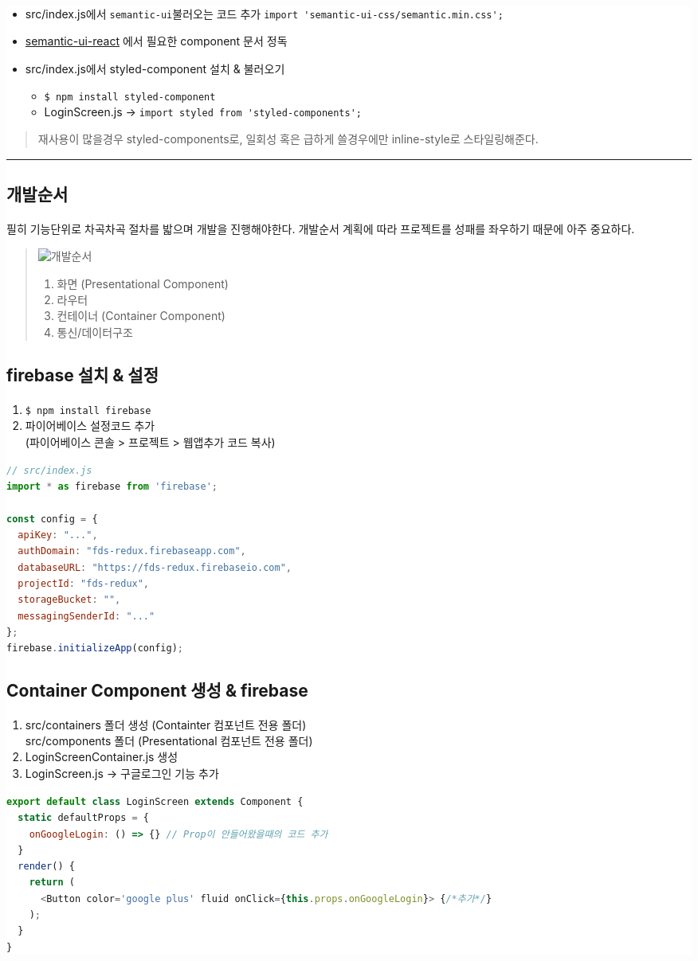 * src/index.js에서 `semantic-ui`불러오는 코드 추가
`import 'semantic-ui-css/semantic.min.css';`

* [semantic-ui-react](https://react.semantic-ui.com/elements/button) 에서 필요한 component 문서 정독

* src/index.js에서 styled-component 설치 & 불러오기
  * `$ npm install styled-component`
  * LoginScreen.js -> `import styled from 'styled-components';`

>재사용이 많을경우 styled-components로, 일회성 혹은 급하게 쓸경우에만 inline-style로 스타일링해준다.

---

## 개발순서
필히 기능단위로 차곡차곡 절차를 밟으며 개발을 진행해야한다.
개발순서 계획에 따라 프로젝트를 성패를 좌우하기 때문에 아주 중요하다.

>![개발순서]({{site.baseurl}}/img/dev-process.png)
>1. 화면 (Presentational Component)
>2. 라우터
>3. 컨테이너 (Container Component)
>4. 통신/데이터구조

## firebase 설치 & 설정
1. `$ npm install firebase`
2. 파이어베이스 설정코드 추가  
(파이어베이스 콘솔 > 프로젝트 > 웹앱추가 코드 복사)
```js
// src/index.js
import * as firebase from 'firebase';

const config = {
  apiKey: "...",
  authDomain: "fds-redux.firebaseapp.com",
  databaseURL: "https://fds-redux.firebaseio.com",
  projectId: "fds-redux",
  storageBucket: "",
  messagingSenderId: "..."
};
firebase.initializeApp(config);
```

## Container Component 생성 & firebase
1. src/containers 폴더 생성 (Containter 컴포넌트 전용 폴더)  
src/components 폴더 (Presentational 컴포넌트 전용 폴더)
2. LoginScreenContainer.js 생성
3. LoginScreen.js -> 구글로그인 기능 추가
```js
export default class LoginScreen extends Component {
  static defaultProps = {
    onGoogleLogin: () => {} // Prop이 안들어왔을때의 코드 추가
  }
  render() {
    return (
      <Button color='google plus' fluid onClick={this.props.onGoogleLogin}> {/*추가*/}
    );
  }
}
```
